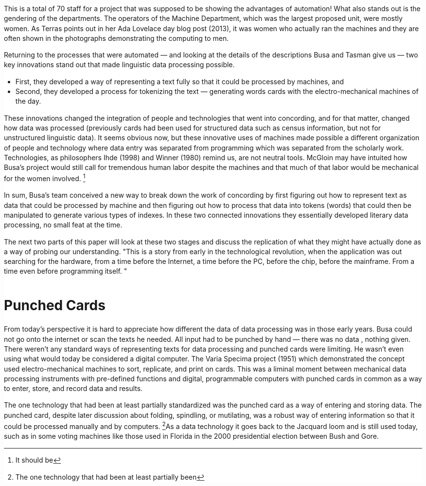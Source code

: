 This is a total of 70 staff for a project that was supposed to be showing the advantages of automation! What also stands out is the gendering of the departments. The operators of the Machine Department, which was the largest proposed unit, were mostly women. As Terras points out in her Ada Lovelace day blog post (2013), it was women who actually ran the machines and they are often shown in the photographs demonstrating the computing to men. 

Returning to the processes that were automated — and looking at the details of the descriptions Busa and Tasman give us — two key innovations stand out that made linguistic data processing possible. 

- First, they developed a way of representing a text fully so that it could be processed by machines, and 
- Second, they developed a process for tokenizing the text — generating words cards with the electro-mechanical machines of the day. 



These innovations changed the integration of people and technologies that went into concording, and for that matter, changed how data was processed (previously cards had been used for structured data such as census information, but not for unstructured linguistic data). It seems obvious now, but these innovative uses of machines made possible a different organization of people and technology where data entry was separated from programming which was separated from the scholarly work. Technologies, as philosophers Ihde (1998) and Winner (1980) remind us, are not neutral tools. McGloin may have intuited how Busa’s project would still call for tremendous human labor despite the machines and that much of that labor would be mechanical for the women involved. [^11]

In sum, Busa’s team conceived a new way to break down the work of concording by first figuring out how to represent text as data that could be processed by machine and then figuring out how to process that data into tokens (words) that could then be manipulated to generate various types of indexes. In these two connected innovations they essentially developed literary data processing, no small feat at the time. 

The next two parts of this paper will look at these two stages and discuss the replication of what they might have actually done as a way of probing our understanding. "This is a story from early in the technological revolution, when the application was out searching for the hardware, from a time before the Internet, a time before the PC, before the chip, before the mainframe. From a time even before programming itself. "


# Punched Cards 


From today’s perspective it is hard to appreciate how different the data of data processing was in those early years. Busa could not go onto the internet or scan the texts he needed. All input had to be punched by hand — there was no data , nothing given. There weren’t any standard ways of representing texts for data processing and punched cards were limiting. He wasn’t even using what would today be considered a digital computer. The Varia Specima project (1951) which demonstrated the concept used electro-mechanical machines to sort, replicate, and print on cards. This was a liminal moment between mechanical data processing instruments with pre-defined functions and digital, programmable computers with punched cards in common as a way to enter, store, and record data and results. 

The one technology that had been at least partially standardized was the punched card as a way of entering and storing data. The punched card, despite later discussion about folding, spindling, or mutilating, was a robust way of entering information so that it could be processed manually and by computers. [^12]As a data technology it goes back to the Jacquard loom and is still used today, such as in some voting machines like those used in Florida in the 2000 presidential election between Bush and Gore. 


[^1]:  Letter from Daniel L. McGloin S.J., Chairman of the Philosophy department to
[^2]: Jones (2016) discusses this
[^3]: McGloin’s judgement of Busa’s project can be understood as an
[^4]: GIRCSE or the Gruppo Interdisciplinare di Ricerche per la
[^5]:  In addition, Busa’s family friend, student, and
[^6]: Rockwell posted a long blog essay on The
[^7]:  Steven Jones is now developing a web project Reconstructing the First Humanities Computing
[^8]:  See Nyhan & Terras 2017. See also
[^9]:  See
[^10]: The word
[^11]: It should be
[^12]: The one technology that had been at least partially been
[^13]: One can get some sense of the flow from the images and
[^14]: This comes from a web
[^15]: It isn’t clear if Busa used optical mark readers on
[^16]: See http://nbviewer.jupyter.org/github/sgsinclair/epistemologica/blob/master/PunchcardOperations.ipynb.
[^17]: In a letter
[^18]: They have a forthcoming book
[^19]: See https://avc.web.usf.edu/images/RECAAL/. Accessed June 11,